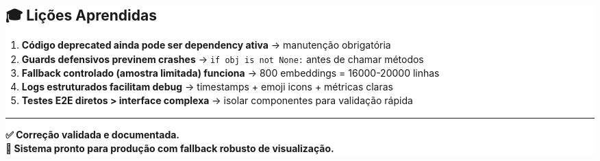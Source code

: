 
## 🎓 Lições Aprendidas

1. **Código deprecated ainda pode ser dependency ativa** → manutenção obrigatória
2. **Guards defensivos previnem crashes** → `if obj is not None:` antes de chamar métodos
3. **Fallback controlado (amostra limitada) funciona** → 800 embeddings = 16000-20000 linhas
4. **Logs estruturados facilitam debug** → timestamps + emoji icons + métricas claras
5. **Testes E2E diretos > interface complexa** → isolar componentes para validação rápida

---

**✅ Correção validada e documentada.**  
**🚀 Sistema pronto para produção com fallback robusto de visualização.**
